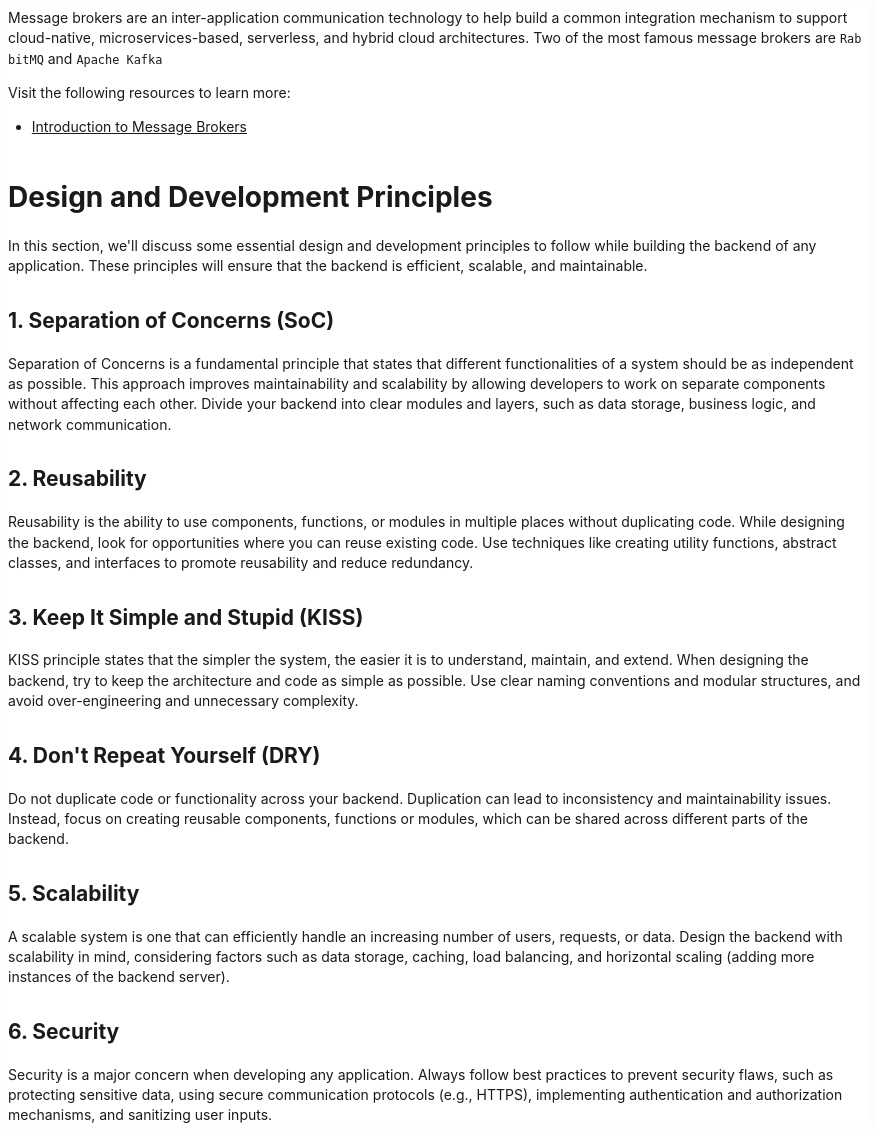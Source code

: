 Message brokers are an inter-application communication technology to help build a common integration mechanism to support cloud-native, microservices-based, serverless, and hybrid cloud architectures. Two of the most famous message brokers are `RabbitMQ` and `Apache Kafka`

Visit the following resources to learn more:

- [Introduction to Message Brokers](https://www.youtube.com/watch?v=57Qr9tk6Uxc)

# Design and Development Principles

In this section, we'll discuss some essential design and development principles to follow while building the backend of any application. These principles will ensure that the backend is efficient, scalable, and maintainable.

## 1. Separation of Concerns (SoC)

Separation of Concerns is a fundamental principle that states that different functionalities of a system should be as independent as possible. This approach improves maintainability and scalability by allowing developers to work on separate components without affecting each other. Divide your backend into clear modules and layers, such as data storage, business logic, and network communication.

## 2. Reusability

Reusability is the ability to use components, functions, or modules in multiple places without duplicating code. While designing the backend, look for opportunities where you can reuse existing code. Use techniques like creating utility functions, abstract classes, and interfaces to promote reusability and reduce redundancy.

## 3. Keep It Simple and Stupid (KISS)

KISS principle states that the simpler the system, the easier it is to understand, maintain, and extend. When designing the backend, try to keep the architecture and code as simple as possible. Use clear naming conventions and modular structures, and avoid over-engineering and unnecessary complexity.

## 4. Don't Repeat Yourself (DRY)

Do not duplicate code or functionality across your backend. Duplication can lead to inconsistency and maintainability issues. Instead, focus on creating reusable components, functions or modules, which can be shared across different parts of the backend.

## 5. Scalability

A scalable system is one that can efficiently handle an increasing number of users, requests, or data. Design the backend with scalability in mind, considering factors such as data storage, caching, load balancing, and horizontal scaling (adding more instances of the backend server).

## 6. Security

Security is a major concern when developing any application. Always follow best practices to prevent security flaws, such as protecting sensitive data, using secure communication protocols (e.g., HTTPS), implementing authentication and authorization mechanisms, and sanitizing user inputs.
